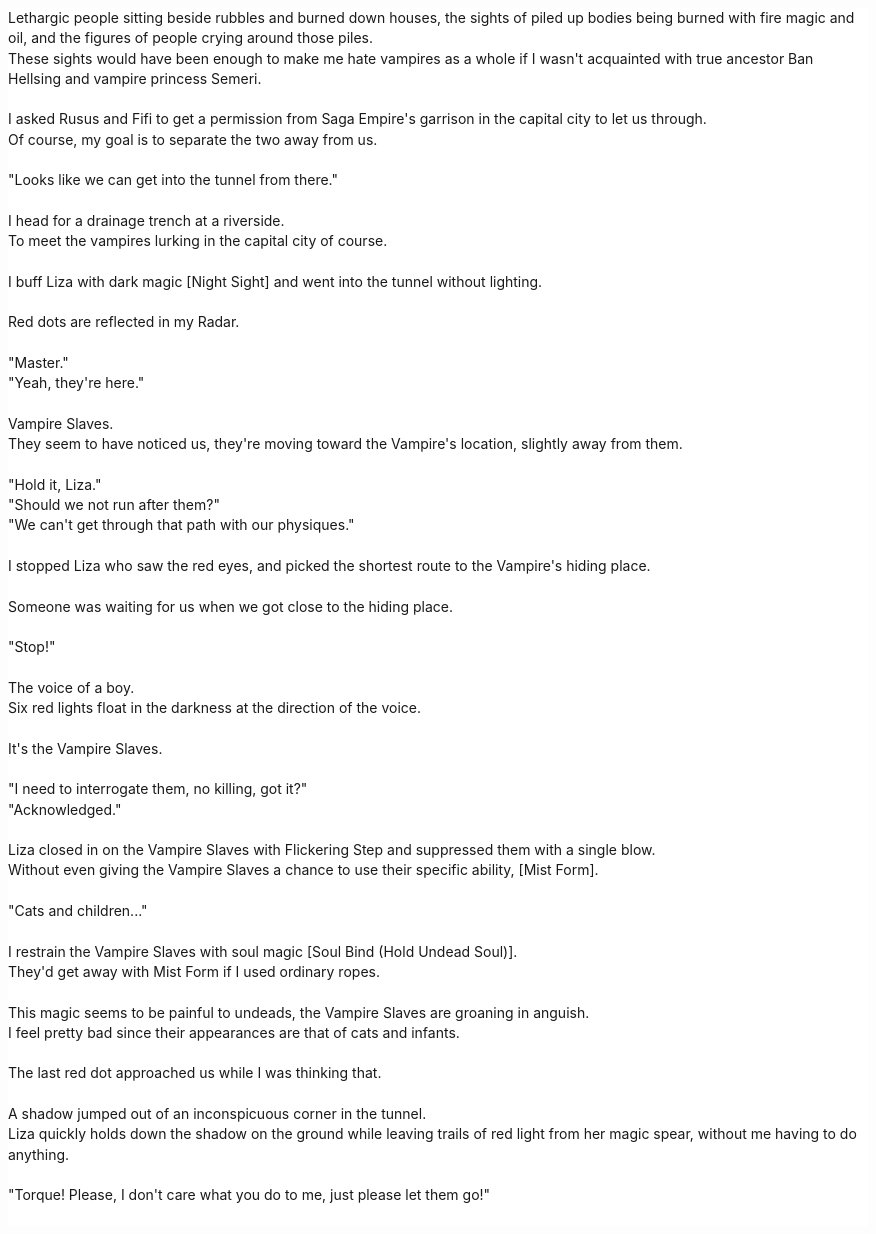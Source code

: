 Lethargic people sitting beside rubbles and burned down houses, the sights of piled up bodies being burned with fire magic and oil, and the figures of people crying around those piles.<br/>
These sights would have been enough to make me hate vampires as a whole if I wasn't acquainted with true ancestor Ban Hellsing and vampire princess Semeri.<br/>
<br/>
I asked Rusus and Fifi to get a permission from Saga Empire's garrison in the capital city to let us through.<br/>
Of course, my goal is to separate the two away from us.<br/>
<br/>
"Looks like we can get into the tunnel from there."<br/>
<br/>
I head for a drainage trench at a riverside.<br/>
To meet the vampires lurking in the capital city of course.<br/>
<br/>
I buff Liza with dark magic [Night Sight] and went into the tunnel without lighting.<br/>
<br/>
Red dots are reflected in my Radar.<br/>
<br/>
"Master."<br/>
"Yeah, they're here."<br/>
<br/>
Vampire Slaves.<br/>
They seem to have noticed us, they're moving toward the Vampire's location, slightly away from them.<br/>
<br/>
"Hold it, Liza."<br/>
"Should we not run after them?"<br/>
"We can't get through that path with our physiques."<br/>
<br/>
I stopped Liza who saw the red eyes, and picked the shortest route to the Vampire's hiding place.<br/>
<br/>
Someone was waiting for us when we got close to the hiding place.<br/>
<br/>
"Stop!"<br/>
<br/>
The voice of a boy.<br/>
Six red lights float in the darkness at the direction of the voice.<br/>
<br/>
It's the Vampire Slaves.<br/>
<br/>
"I need to interrogate them, no killing, got it?"<br/>
"Acknowledged."<br/>
<br/>
Liza closed in on the Vampire Slaves with Flickering Step and suppressed them with a single blow.<br/>
Without even giving the Vampire Slaves a chance to use their specific ability, [Mist Form].<br/>
<br/>
"Cats and children..."<br/>
<br/>
I restrain the Vampire Slaves with soul magic [Soul Bind (Hold Undead Soul)].<br/>
They'd get away with Mist Form if I used ordinary ropes.<br/>
<br/>
This magic seems to be painful to undeads, the Vampire Slaves are groaning in anguish.<br/>
I feel pretty bad since their appearances are that of cats and infants.<br/>
<br/>
The last red dot approached us while I was thinking that.<br/>
<br/>
A shadow jumped out of an inconspicuous corner in the tunnel.<br/>
Liza quickly holds down the shadow on the ground while leaving trails of red light from her magic spear, without me having to do anything.<br/>
<br/>
"Torque! Please, I don't care what you do to me, just please let them go!"<br/>
<br/>
